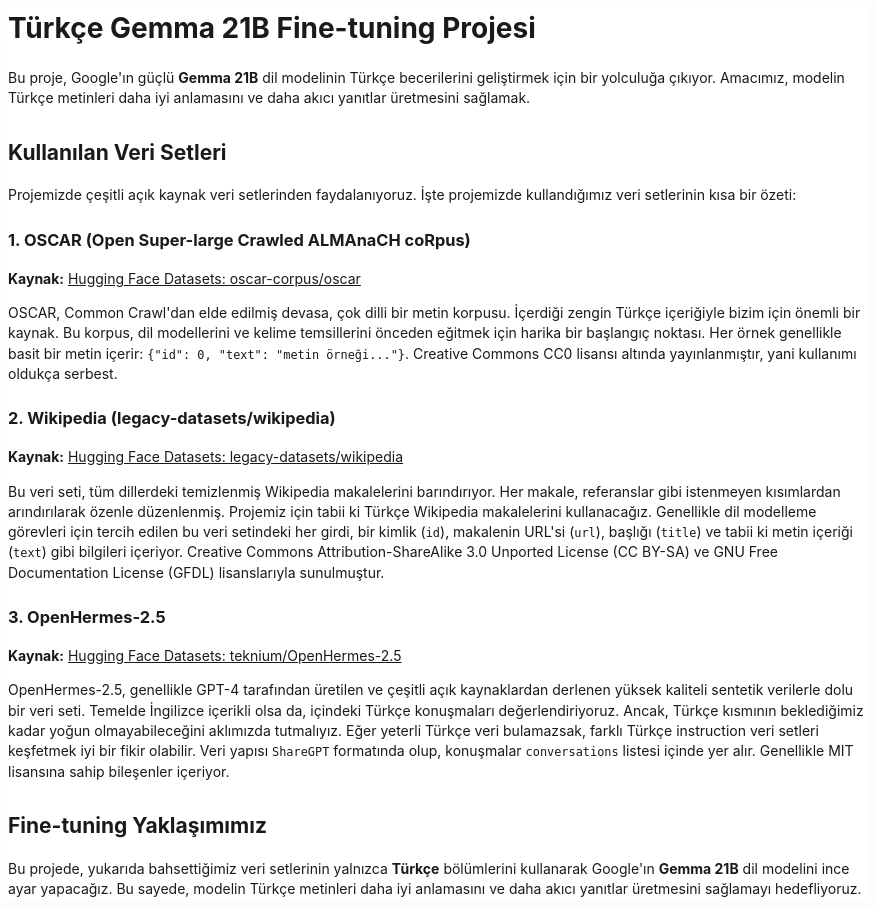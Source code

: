 # Türkçe Gemma 21B Fine-tuning Projesi

Bu proje, Google'ın güçlü **Gemma 21B** dil modelinin Türkçe becerilerini geliştirmek için bir yolculuğa çıkıyor. Amacımız, modelin Türkçe metinleri daha iyi anlamasını ve daha akıcı yanıtlar üretmesini sağlamak.

## Kullanılan Veri Setleri

Projemizde çeşitli açık kaynak veri setlerinden faydalanıyoruz. İşte projemizde kullandığımız veri setlerinin kısa bir özeti:

### 1. OSCAR (Open Super-large Crawled ALMAnaCH coRpus)

**Kaynak:** [Hugging Face Datasets: oscar-corpus/oscar](https://huggingface.co/datasets/oscar-corpus/oscar)

OSCAR, Common Crawl'dan elde edilmiş devasa, çok dilli bir metin korpusu. İçerdiği zengin Türkçe içeriğiyle bizim için önemli bir kaynak. Bu korpus, dil modellerini ve kelime temsillerini önceden eğitmek için harika bir başlangıç noktası. Her örnek genellikle basit bir metin içerir: `{"id": 0, "text": "metin örneği..."}`. Creative Commons CC0 lisansı altında yayınlanmıştır, yani kullanımı oldukça serbest.

### 2. Wikipedia (legacy-datasets/wikipedia)

**Kaynak:** [Hugging Face Datasets: legacy-datasets/wikipedia](https://huggingface.co/datasets/legacy-datasets/wikipedia)

Bu veri seti, tüm dillerdeki temizlenmiş Wikipedia makalelerini barındırıyor. Her makale, referanslar gibi istenmeyen kısımlardan arındırılarak özenle düzenlenmiş. Projemiz için tabii ki Türkçe Wikipedia makalelerini kullanacağız. Genellikle dil modelleme görevleri için tercih edilen bu veri setindeki her girdi, bir kimlik (`id`), makalenin URL'si (`url`), başlığı (`title`) ve tabii ki metin içeriği (`text`) gibi bilgileri içeriyor. Creative Commons Attribution-ShareAlike 3.0 Unported License (CC BY-SA) ve GNU Free Documentation License (GFDL) lisanslarıyla sunulmuştur.

### 3. OpenHermes-2.5

**Kaynak:** [Hugging Face Datasets: teknium/OpenHermes-2.5](https://huggingface.co/datasets/teknium/OpenHermes-2.5)

OpenHermes-2.5, genellikle GPT-4 tarafından üretilen ve çeşitli açık kaynaklardan derlenen yüksek kaliteli sentetik verilerle dolu bir veri seti. Temelde İngilizce içerikli olsa da, içindeki Türkçe konuşmaları değerlendiriyoruz. Ancak, Türkçe kısmının beklediğimiz kadar yoğun olmayabileceğini aklımızda tutmalıyız. Eğer yeterli Türkçe veri bulamazsak, farklı Türkçe instruction veri setleri keşfetmek iyi bir fikir olabilir. Veri yapısı `ShareGPT` formatında olup, konuşmalar `conversations` listesi içinde yer alır. Genellikle MIT lisansına sahip bileşenler içeriyor.

## Fine-tuning Yaklaşımımız

Bu projede, yukarıda bahsettiğimiz veri setlerinin yalnızca **Türkçe** bölümlerini kullanarak Google'ın **Gemma 21B** dil modelini ince ayar yapacağız. Bu sayede, modelin Türkçe metinleri daha iyi anlamasını ve daha akıcı yanıtlar üretmesini sağlamayı hedefliyoruz.
